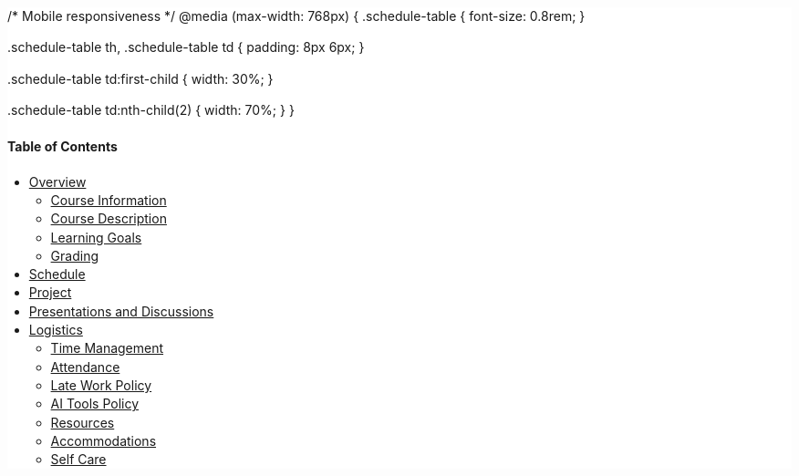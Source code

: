 /* Mobile responsiveness */
@media (max-width: 768px) {
  .schedule-table {
    font-size: 0.8rem;
  }

  .schedule-table th,
  .schedule-table td {
    padding: 8px 6px;
  }

  .schedule-table td:first-child {
    width: 30%;
  }

  .schedule-table td:nth-child(2) {
    width: 70%;
  }
}
</style>

<div class="floating-toc">
  <h4>Table of Contents</h4>
  <ul>
    <li><a href="#overview">Overview</a>
      <ul>
        <li><a href="#course-information">Course Information</a></li>
        <li><a href="#course-description">Course Description</a></li>
        <li><a href="#learning-goals">Learning Goals</a></li>
        <li><a href="#grading">Grading</a></li>
      </ul>
    </li>
    <li><a href="#schedule">Schedule</a></li>
    <li><a href="/teaching/swe233-fall2025/project/">Project</a></li>
    <li><a href="#presentations-and-discussions">Presentations and Discussions</a></li>
    <li><a href="#logistics">Logistics</a>
      <ul>
        <li><a href="#time-management">Time Management</a></li>
        <li><a href="#attendance">Attendance</a></li>
        <li><a href="#late-work-and-absence-policy">Late Work Policy</a></li>
        <li><a href="#policy-on-the-use-of-generative-ai-tools">AI Tools Policy</a></li>
        <li><a href="#optional-textbookreadings">Resources</a></li>
        <li><a href="#accommodations">Accommodations</a></li>
        <li><a href="#a-note-for-self-care">Self Care</a></li>
      </ul>
    </li>
  </ul>
</div>

<script>
document.addEventListener('DOMContentLoaded', function() {
  const toc = document.querySelector('.floating-toc');
  const tocHeader = toc.querySelector('h4');
